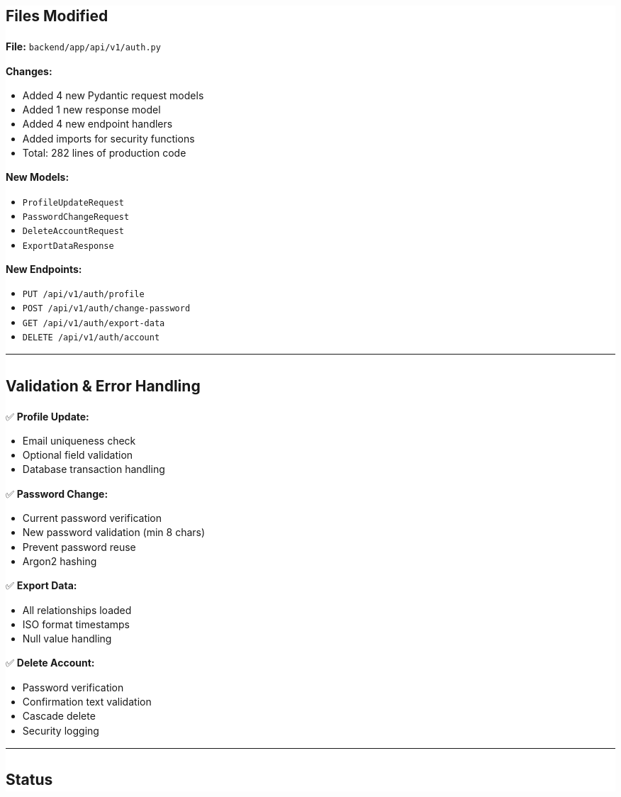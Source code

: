 
## Files Modified

**File:** `backend/app/api/v1/auth.py`

**Changes:**
- Added 4 new Pydantic request models
- Added 1 new response model
- Added 4 new endpoint handlers
- Added imports for security functions
- Total: 282 lines of production code

**New Models:**
- `ProfileUpdateRequest`
- `PasswordChangeRequest`
- `DeleteAccountRequest`
- `ExportDataResponse`

**New Endpoints:**
- `PUT /api/v1/auth/profile`
- `POST /api/v1/auth/change-password`
- `GET /api/v1/auth/export-data`
- `DELETE /api/v1/auth/account`

---

## Validation & Error Handling

✅ **Profile Update:**
- Email uniqueness check
- Optional field validation
- Database transaction handling

✅ **Password Change:**
- Current password verification
- New password validation (min 8 chars)
- Prevent password reuse
- Argon2 hashing

✅ **Export Data:**
- All relationships loaded
- ISO format timestamps
- Null value handling

✅ **Delete Account:**
- Password verification
- Confirmation text validation
- Cascade delete
- Security logging

---

## Status
